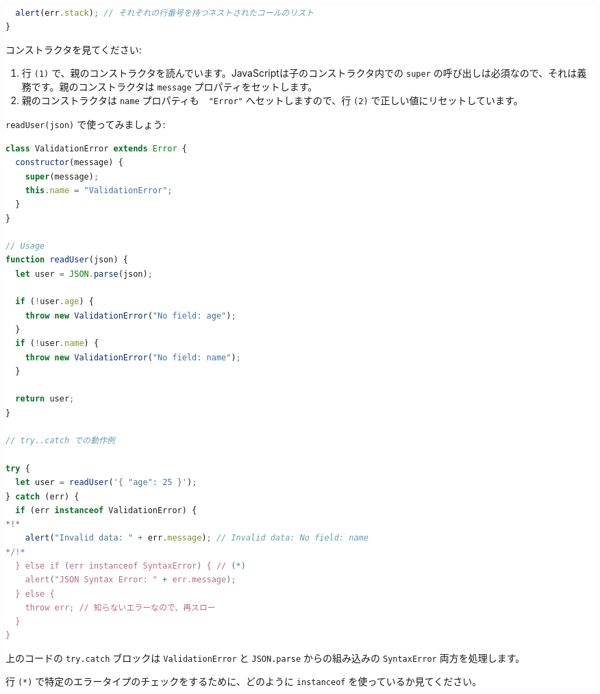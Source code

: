 ```js run untrusted
  alert(err.stack); // それぞれの行番号を持つネストされたコールのリスト
}
```

コンストラクタを見てください:

1. 行 `(1)` で、親のコンストラクタを読んでいます。JavaScriptは子のコンストラクタ内での `super` の呼び出しは必須なので、それは義務です。親のコンストラクタは `message` プロパティをセットします。
2. 親のコンストラクタは `name` プロパティも　`"Error"` へセットしますので、行 `(2)` で正しい値にリセットしています。

`readUser(json)` で使ってみましょう:

```js run
class ValidationError extends Error {
  constructor(message) {
    super(message);
    this.name = "ValidationError";
  }
}

// Usage
function readUser(json) {
  let user = JSON.parse(json);

  if (!user.age) {
    throw new ValidationError("No field: age");
  }
  if (!user.name) {
    throw new ValidationError("No field: name");
  }

  return user;
}

// try..catch での動作例

try {
  let user = readUser('{ "age": 25 }');
} catch (err) {
  if (err instanceof ValidationError) {
*!*
    alert("Invalid data: " + err.message); // Invalid data: No field: name
*/!*
  } else if (err instanceof SyntaxError) { // (*)
    alert("JSON Syntax Error: " + err.message);
  } else {
    throw err; // 知らないエラーなので、再スロー
  }
}
```

上のコードの `try.catch` ブロックは `ValidationError` と `JSON.parse` からの組み込みの `SyntaxError` 両方を処理します。

行 `(*)` で特定のエラータイプのチェックをするために、どのように `instanceof` を使っているか見てください。

